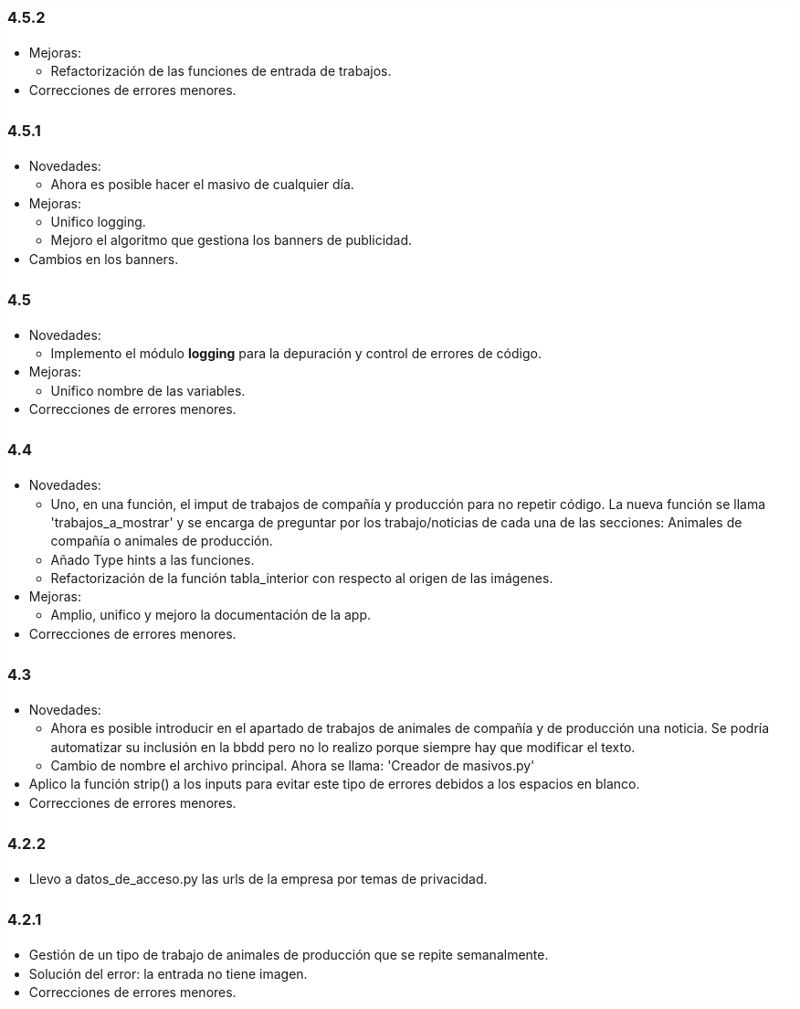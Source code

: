 ### 4.5.2
- Mejoras:
  - Refactorización de las funciones de entrada de trabajos.
- Correcciones de errores menores.

### 4.5.1
- Novedades:
  - Ahora es posible hacer el masivo de cualquier día.
- Mejoras:
  - Unifico logging.
  - Mejoro el algoritmo que gestiona los banners de publicidad.
- Cambios en los banners.

### 4.5
- Novedades:
  - Implemento el módulo **logging** para la depuración y control de errores de código.
- Mejoras:
  - Unifico nombre de las variables.
- Correcciones de errores menores.

### 4.4
- Novedades:
  - Uno, en una función, el imput de trabajos de compañía y producción para no repetir código. La nueva función se llama 'trabajos_a_mostrar' y se encarga de preguntar por los trabajo/noticias de cada una de las secciones: Animales de compañía o animales de producción.
  - Añado Type hints a las funciones.
  - Refactorización de la función tabla_interior con respecto al origen de las imágenes.
- Mejoras:
  - Amplio, unifico y mejoro la documentación de la app.
- Correcciones de errores menores.

### 4.3
- Novedades:
  - Ahora es posible introducir en el apartado de trabajos de animales de compañía y de producción una noticia. Se podría automatizar su inclusión en la bbdd pero no lo realizo porque siempre hay que modificar el texto.
  - Cambio de nombre el archivo principal. Ahora se llama: 'Creador de masivos.py'
- Aplico la función strip() a los inputs para evitar este tipo de errores debidos a los espacios en blanco.
- Correcciones de errores menores.

### 4.2.2
- Llevo a datos_de_acceso.py las urls de la empresa por temas de privacidad.

### 4.2.1
- Gestión de un tipo de trabajo de animales de producción que se repite semanalmente.
- Solución del error: la entrada no tiene imagen.
- Correcciones de errores menores.
